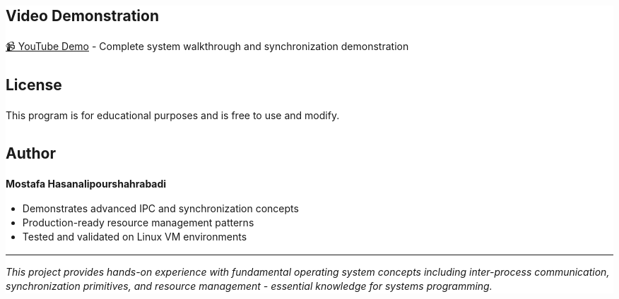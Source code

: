 ## Video Demonstration

[📹 YouTube Demo](https://youtu.be/gff8NTRYiSI) - Complete system walkthrough and synchronization demonstration

## License

This program is for educational purposes and is free to use and modify.

## Author

**Mostafa Hasanalipourshahrabadi**

- Demonstrates advanced IPC and synchronization concepts
- Production-ready resource management patterns
- Tested and validated on Linux VM environments

---

_This project provides hands-on experience with fundamental operating system concepts including inter-process communication, synchronization primitives, and resource management - essential knowledge for systems programming._

